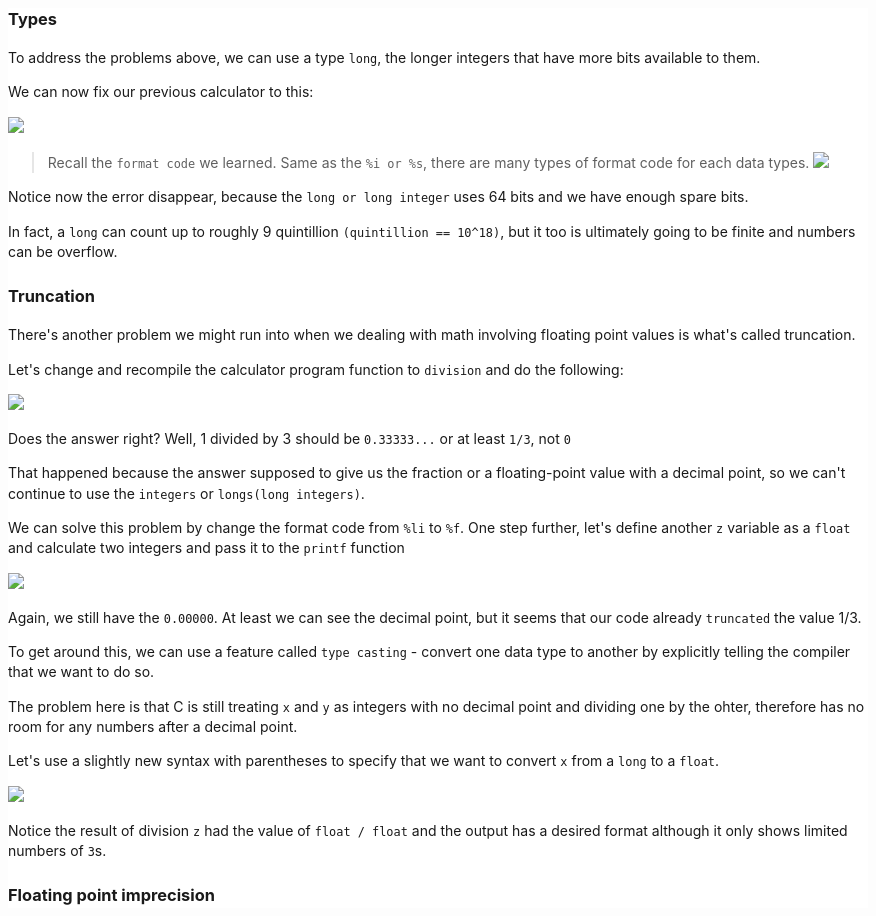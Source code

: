 ### Types

To address the problems above, we can use a type `long`, the longer integers that have more bits available to them.

We can now fix our previous calculator to this:

![](https://velog.velcdn.com/images/devbang/post/0bd1f970-6647-4b54-a510-d56a7f399fca/image.png)

> Recall the `format code` we learned. Same as the `%i or %s`, there are many types of format code for each data types.
> ![](https://velog.velcdn.com/images/devbang/post/92c75df7-b977-47cf-9226-52f99ce10074/image.png)

Notice now the error disappear, because the `long or long integer` uses 64 bits and we have enough spare bits.

In fact, a `long` can count up to roughly 9 quintillion `(quintillion == 10^18)`, but it too is ultimately going to be finite and numbers can be overflow.

### Truncation

There's another problem we might run into when we dealing with math involving floating point values is what's called truncation.

Let's change and recompile the calculator program function to `division` and do the following:

![](https://velog.velcdn.com/images/devbang/post/f3bd88e1-d18e-4de8-9b2d-097a28279580/image.png)

Does the answer right? Well, 1 divided by 3 should be `0.33333...` or at least `1/3`, not `0`

That happened because the answer supposed to give us the fraction or a floating-point value with a decimal point, so we can't continue to use the `integers` or `longs(long integers)`.

We can solve this problem by change the format code from `%li` to `%f`. One step further, let's define another `z` variable as a `float` and calculate two integers and pass it to the `printf` function

![](https://velog.velcdn.com/images/devbang/post/9e49a54d-ef53-4ae7-85e7-8e1ffffe1660/image.png)

Again, we still have the `0.00000`. At least we can see the decimal point, but it seems that our code already `truncated` the value 1/3.

To get around this, we can use a feature called `type casting` - convert one data type to another by explicitly telling the compiler that we want to do so.

The problem here is that C is still treating `x` and `y` as integers with no decimal point and dividing one by the ohter, therefore has no room for any numbers after a decimal point.

Let's use a slightly new syntax with parentheses to specify that we want to convert `x` from a `long` to a `float`.

![](https://velog.velcdn.com/images/devbang/post/ed30e7cd-7f85-4184-a225-b43c098b7190/image.png)

Notice the result of division `z` had the value of `float / float` and the output has a desired format although it only shows limited numbers of `3`s.

### Floating point imprecision
